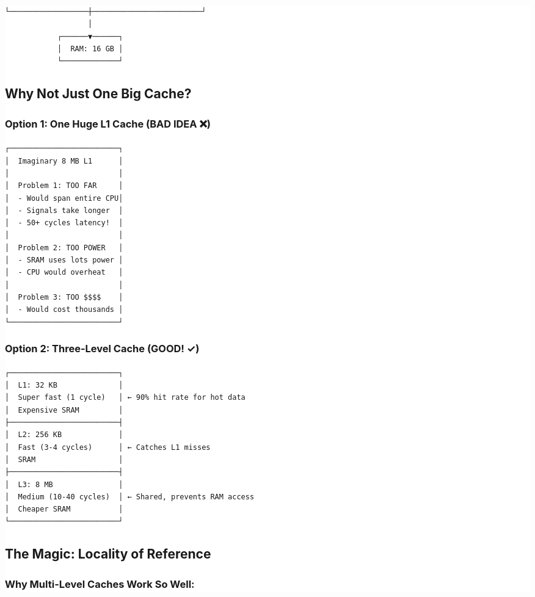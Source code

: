 ```
└──────────────────┼─────────────────────────┘
                   │
            ┌──────▼──────┐
            │  RAM: 16 GB │
            └─────────────┘
```

## Why Not Just One Big Cache?

### Option 1: One Huge L1 Cache (BAD IDEA ❌)

```
┌─────────────────────────┐
│  Imaginary 8 MB L1      │
│                         │
│  Problem 1: TOO FAR     │
│  - Would span entire CPU│
│  - Signals take longer  │
│  - 50+ cycles latency!  │
│                         │
│  Problem 2: TOO POWER   │
│  - SRAM uses lots power │
│  - CPU would overheat   │
│                         │
│  Problem 3: TOO $$$$    │
│  - Would cost thousands │
└─────────────────────────┘
```

### Option 2: Three-Level Cache (GOOD! ✓)

```
┌─────────────────────────┐
│  L1: 32 KB              │
│  Super fast (1 cycle)   │ ← 90% hit rate for hot data
│  Expensive SRAM         │
├─────────────────────────┤
│  L2: 256 KB             │
│  Fast (3-4 cycles)      │ ← Catches L1 misses
│  SRAM                   │
├─────────────────────────┤
│  L3: 8 MB               │
│  Medium (10-40 cycles)  │ ← Shared, prevents RAM access
│  Cheaper SRAM           │
└─────────────────────────┘
```

## The Magic: Locality of Reference

### Why Multi-Level Caches Work So Well:
